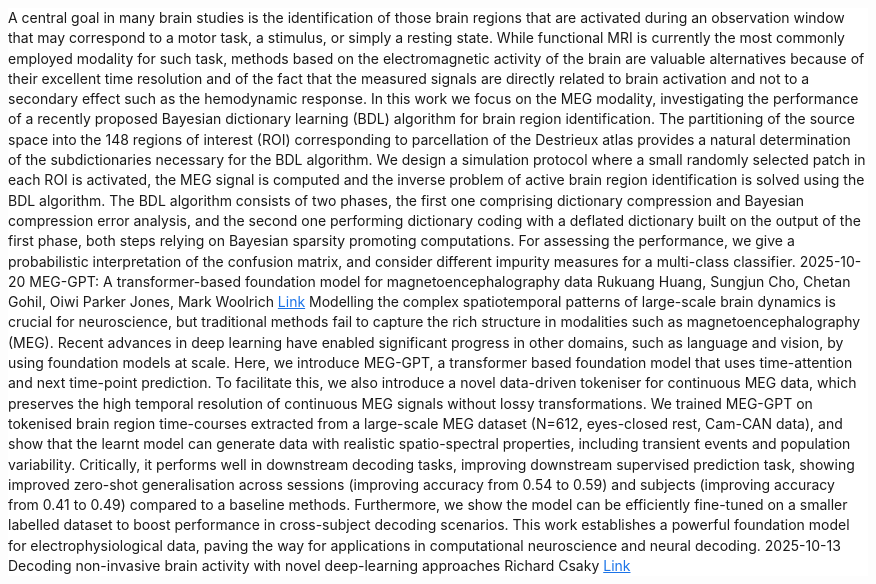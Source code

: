 <td style='padding: 4px;'>A central goal in many brain studies is the identification of those brain regions that are activated during an observation window that may correspond to a motor task, a stimulus, or simply a resting state. While functional MRI is currently the most commonly employed modality for such task, methods based on the electromagnetic activity of the brain are valuable alternatives because of their excellent time resolution and of the fact that the measured signals are directly related to brain activation and not to a secondary effect such as the hemodynamic response. In this work we focus on the MEG modality, investigating the performance of a recently proposed Bayesian dictionary learning (BDL) algorithm for brain region identification. The partitioning of the source space into the 148 regions of interest (ROI) corresponding to parcellation of the Destrieux atlas provides a natural determination of the subdictionaries necessary for the BDL algorithm. We design a simulation protocol where a small randomly selected patch in each ROI is activated, the MEG signal is computed and the inverse problem of active brain region identification is solved using the BDL algorithm. The BDL algorithm consists of two phases, the first one comprising dictionary compression and Bayesian compression error analysis, and the second one performing dictionary coding with a deflated dictionary built on the output of the first phase, both steps relying on Bayesian sparsity promoting computations. For assessing the performance, we give a probabilistic interpretation of the confusion matrix, and consider different impurity measures for a multi-class classifier.</td>
</tr>
<tr style='border-bottom: 1px solid #d4d4d4;'>
<td style='padding: 8px;'>2025-10-20</td>
<td style='padding: 8px;'>MEG-GPT: A transformer-based foundation model for magnetoencephalography data</td>
<td style='padding: 6px;'>Rukuang Huang, Sungjun Cho, Chetan Gohil, Oiwi Parker Jones, Mark Woolrich</td>
<td style='padding: 8px;'><a href='http://arxiv.org/abs/2510.18080v1' style='color: #1a73e8;'>Link</a></td>
<td style='padding: 4px;'>Modelling the complex spatiotemporal patterns of large-scale brain dynamics is crucial for neuroscience, but traditional methods fail to capture the rich structure in modalities such as magnetoencephalography (MEG). Recent advances in deep learning have enabled significant progress in other domains, such as language and vision, by using foundation models at scale. Here, we introduce MEG-GPT, a transformer based foundation model that uses time-attention and next time-point prediction. To facilitate this, we also introduce a novel data-driven tokeniser for continuous MEG data, which preserves the high temporal resolution of continuous MEG signals without lossy transformations. We trained MEG-GPT on tokenised brain region time-courses extracted from a large-scale MEG dataset (N=612, eyes-closed rest, Cam-CAN data), and show that the learnt model can generate data with realistic spatio-spectral properties, including transient events and population variability. Critically, it performs well in downstream decoding tasks, improving downstream supervised prediction task, showing improved zero-shot generalisation across sessions (improving accuracy from 0.54 to 0.59) and subjects (improving accuracy from 0.41 to 0.49) compared to a baseline methods. Furthermore, we show the model can be efficiently fine-tuned on a smaller labelled dataset to boost performance in cross-subject decoding scenarios. This work establishes a powerful foundation model for electrophysiological data, paving the way for applications in computational neuroscience and neural decoding.</td>
</tr>
<tr style='border-bottom: 1px solid #d4d4d4;'>
<td style='padding: 8px;'>2025-10-13</td>
<td style='padding: 8px;'>Decoding non-invasive brain activity with novel deep-learning approaches</td>
<td style='padding: 6px;'>Richard Csaky</td>
<td style='padding: 8px;'><a href='http://arxiv.org/abs/2510.24733v1' style='color: #1a73e8;'>Link</a></td>